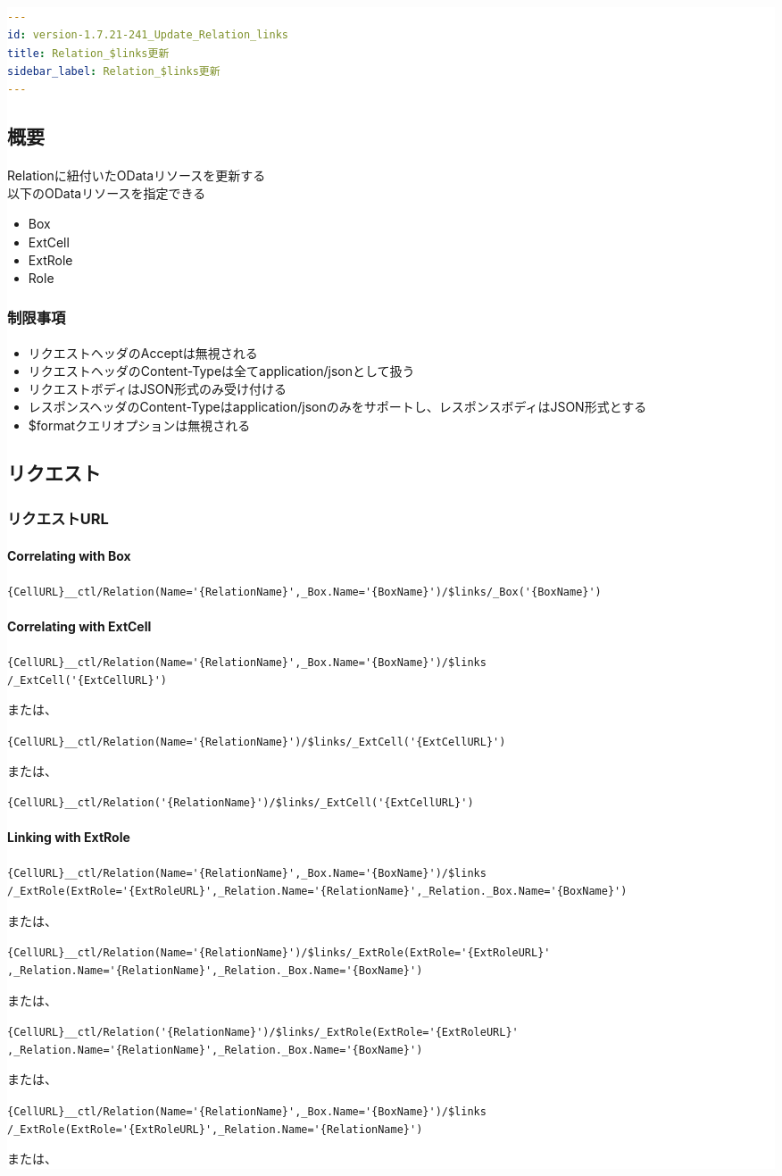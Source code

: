 ```yaml
---
id: version-1.7.21-241_Update_Relation_links
title: Relation_$links更新
sidebar_label: Relation_$links更新
---
```

## 概要
Relationに紐付いたODataリソースを更新する<br>以下のODataリソースを指定できる
* Box
* ExtCell
* ExtRole
* Role

### 制限事項
* リクエストヘッダのAcceptは無視される
* リクエストヘッダのContent-Typeは全てapplication/jsonとして扱う
* リクエストボディはJSON形式のみ受け付ける
* レスポンスヘッダのContent-Typeはapplication/jsonのみをサポートし、レスポンスボディはJSON形式とする
* $formatクエリオプションは無視される


## リクエスト
### リクエストURL
#### Correlating with Box
```
{CellURL}__ctl/Relation(Name='{RelationName}',_Box.Name='{BoxName}')/$links/_Box('{BoxName}')
```
#### Correlating with ExtCell
```
{CellURL}__ctl/Relation(Name='{RelationName}',_Box.Name='{BoxName}')/$links
/_ExtCell('{ExtCellURL}')
```
または、
```
{CellURL}__ctl/Relation(Name='{RelationName}')/$links/_ExtCell('{ExtCellURL}')
```
または、
```
{CellURL}__ctl/Relation('{RelationName}')/$links/_ExtCell('{ExtCellURL}')
```
#### Linking with ExtRole
```
{CellURL}__ctl/Relation(Name='{RelationName}',_Box.Name='{BoxName}')/$links
/_ExtRole(ExtRole='{ExtRoleURL}',_Relation.Name='{RelationName}',_Relation._Box.Name='{BoxName}')
```
または、
```
{CellURL}__ctl/Relation(Name='{RelationName}')/$links/_ExtRole(ExtRole='{ExtRoleURL}'
,_Relation.Name='{RelationName}',_Relation._Box.Name='{BoxName}')
```
または、
```
{CellURL}__ctl/Relation('{RelationName}')/$links/_ExtRole(ExtRole='{ExtRoleURL}'
,_Relation.Name='{RelationName}',_Relation._Box.Name='{BoxName}')
```
または、
```
{CellURL}__ctl/Relation(Name='{RelationName}',_Box.Name='{BoxName}')/$links
/_ExtRole(ExtRole='{ExtRoleURL}',_Relation.Name='{RelationName}')
```
または、
```
```